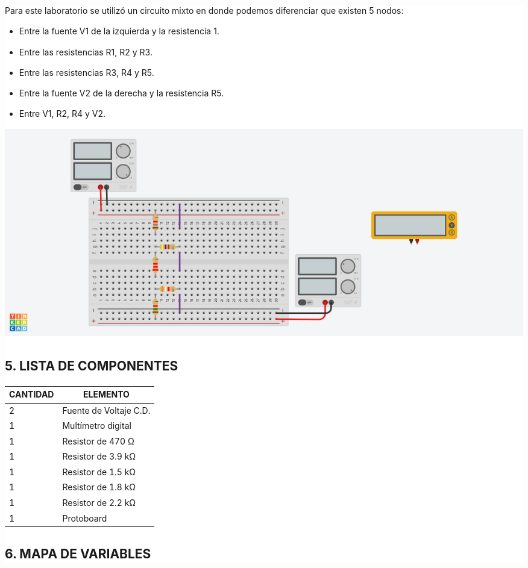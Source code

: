 Para este laboratorio se utilizó un circuito mixto en donde podemos diferenciar que existen 5 nodos:

- Entre la fuente V1 de la izquierda y la resistencia 1.

- Entre las resistencias R1, R2 y R3. 

- Entre las resistencias R3, R4 y R5. 

- Entre la fuente V2 de la derecha y la resistencia R5. 

- Entre V1, R2, R4 y V2.

![](https://github.com/BriandaLema/Laboratorio3/blob/master/IMG/Laboratorio%203.png)

## 5. LISTA DE COMPONENTES

| CANTIDAD| ELEMENTO |
| ------- | -------------|
| 2       | Fuente de Voltaje C.D.  |
| 1       | Multímetro digital  |
| 1       | Resistor de 470 Ω   |
| 1       | Resistor de 3.9 kΩ   |
| 1       | Resistor de 1.5 kΩ|
| 1       | Resistor de 1.8 kΩ|
| 1       | Resistor de 2.2 kΩ|
| 1       | Protoboard                    |

## 6. MAPA DE VARIABLES 
